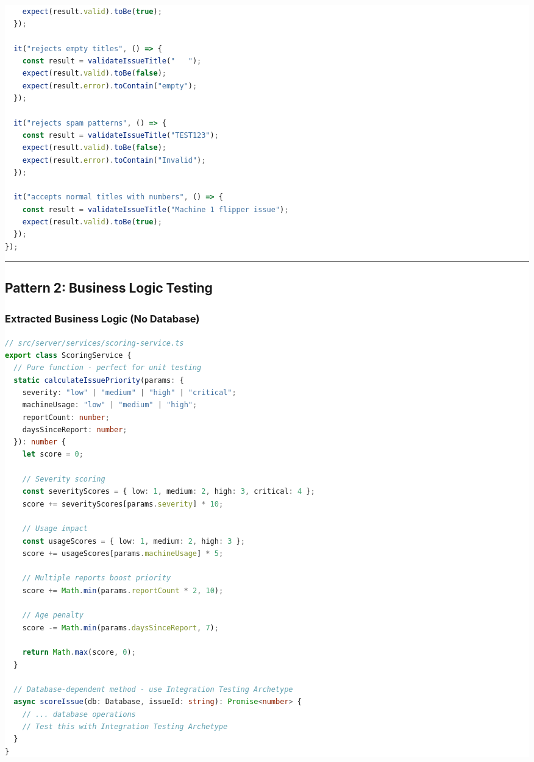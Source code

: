 ```typescript
    expect(result.valid).toBe(true);
  });

  it("rejects empty titles", () => {
    const result = validateIssueTitle("   ");
    expect(result.valid).toBe(false);
    expect(result.error).toContain("empty");
  });

  it("rejects spam patterns", () => {
    const result = validateIssueTitle("TEST123");
    expect(result.valid).toBe(false);
    expect(result.error).toContain("Invalid");
  });

  it("accepts normal titles with numbers", () => {
    const result = validateIssueTitle("Machine 1 flipper issue");
    expect(result.valid).toBe(true);
  });
});
```

---

## Pattern 2: Business Logic Testing

### Extracted Business Logic (No Database)

```typescript
// src/server/services/scoring-service.ts
export class ScoringService {
  // Pure function - perfect for unit testing
  static calculateIssuePriority(params: {
    severity: "low" | "medium" | "high" | "critical";
    machineUsage: "low" | "medium" | "high";
    reportCount: number;
    daysSinceReport: number;
  }): number {
    let score = 0;

    // Severity scoring
    const severityScores = { low: 1, medium: 2, high: 3, critical: 4 };
    score += severityScores[params.severity] * 10;

    // Usage impact
    const usageScores = { low: 1, medium: 2, high: 3 };
    score += usageScores[params.machineUsage] * 5;

    // Multiple reports boost priority
    score += Math.min(params.reportCount * 2, 10);

    // Age penalty
    score -= Math.min(params.daysSinceReport, 7);

    return Math.max(score, 0);
  }

  // Database-dependent method - use Integration Testing Archetype
  async scoreIssue(db: Database, issueId: string): Promise<number> {
    // ... database operations
    // Test this with Integration Testing Archetype
  }
}
```